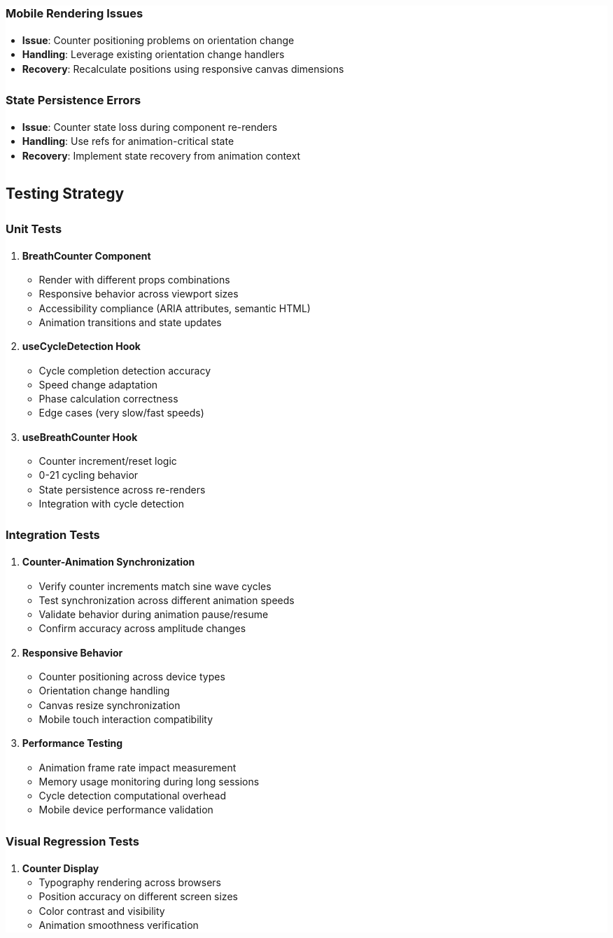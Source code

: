 ### Mobile Rendering Issues
- **Issue**: Counter positioning problems on orientation change
- **Handling**: Leverage existing orientation change handlers
- **Recovery**: Recalculate positions using responsive canvas dimensions

### State Persistence Errors
- **Issue**: Counter state loss during component re-renders
- **Handling**: Use refs for animation-critical state
- **Recovery**: Implement state recovery from animation context

## Testing Strategy

### Unit Tests
1. **BreathCounter Component**
   - Render with different props combinations
   - Responsive behavior across viewport sizes
   - Accessibility compliance (ARIA attributes, semantic HTML)
   - Animation transitions and state updates

2. **useCycleDetection Hook**
   - Cycle completion detection accuracy
   - Speed change adaptation
   - Phase calculation correctness
   - Edge cases (very slow/fast speeds)

3. **useBreathCounter Hook**
   - Counter increment/reset logic
   - 0-21 cycling behavior
   - State persistence across re-renders
   - Integration with cycle detection

### Integration Tests
1. **Counter-Animation Synchronization**
   - Verify counter increments match sine wave cycles
   - Test synchronization across different animation speeds
   - Validate behavior during animation pause/resume
   - Confirm accuracy across amplitude changes

2. **Responsive Behavior**
   - Counter positioning across device types
   - Orientation change handling
   - Canvas resize synchronization
   - Mobile touch interaction compatibility

3. **Performance Testing**
   - Animation frame rate impact measurement
   - Memory usage monitoring during long sessions
   - Cycle detection computational overhead
   - Mobile device performance validation

### Visual Regression Tests
1. **Counter Display**
   - Typography rendering across browsers
   - Position accuracy on different screen sizes
   - Color contrast and visibility
   - Animation smoothness verification

